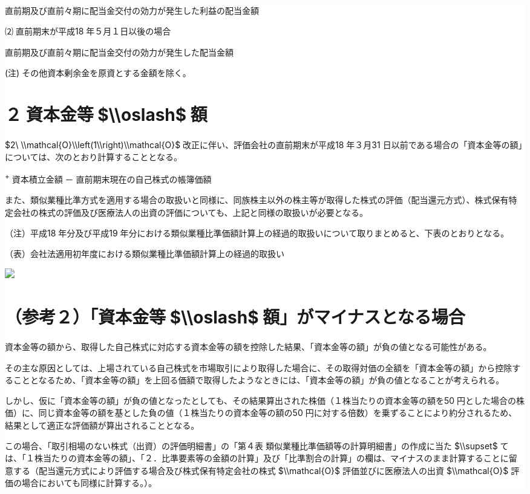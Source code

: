 直前期及び直前々期に配当金交付の効力が発生した利益の配当金額

⑵ 直前期末が平成18 年５月１日以後の場合

直前期及び直前々期に配当金交付の効力が発生した配当金額

(注) その他資本剰余金を原資とする金額を除く。

# ２ 資本金等 $\\oslash$ 額

$2\ \\mathcal{O}\\left(1\\right)\\mathcal{O}$ 改正に伴い、評価会社の直前期末が平成18 年３月31 日以前である場合の「資本金等の額」については、次のとおり計算することとなる。

$^+$ 資本積立金額 － 直前期末現在の自己株式の帳簿価額

また、類似業種比準方式を適用する場合の取扱いと同様に、同族株主以外の株主等が取得した株式の評価（配当還元方式）、株式保有特定会社の株式の評価及び医療法人の出資の評価についても、上記と同様の取扱いが必要となる。

（注）平成18 年分及び平成19 年分における類似業種比準価額計算上の経過的取扱いについて取りまとめると、下表のとおりとなる。

（表）会社法適用初年度における類似業種比準価額計算上の経過的取扱い

![](https://www.nta.go.jp/tmp/f0ed01d1-0efd-4f0c-8332-d1cdfee6f040/images/b1155e521500024ce5e6be287e55c6a8143b44ee9a8ace824bf428b643413748.jpg)

# （参考２）「資本金等 $\\oslash$ 額」がマイナスとなる場合

資本金等の額から、取得した自己株式に対応する資本金等の額を控除した結果、「資本金等の額」が負の値となる可能性がある。

その主な原因としては、上場されている自己株式を市場取引により取得した場合に、その取得対価の全額を「資本金等の額」から控除することとなるため、「資本金等の額」を上回る価額で取得したようなときには、「資本金等の額」が負の値となることが考えられる。

しかし、仮に「資本金等の額」が負の値となったとしても、その結果算出された株価（１株当たりの資本金等の額を50 円とした場合の株価）に、同じ資本金等の額を基とした負の値（１株当たりの資本金等の額の50 円に対する倍数）を乗ずることにより約分されるため、結果として適正な評価額が算出されることとなる。

この場合、「取引相場のない株式（出資）の評価明細書」の「第４表 類似業種比準価額等の計算明細書」の作成に当た $\\supset$ ては、「１株当たりの資本金等の額」、「２．比準要素等の金額の計算」及び「比準割合の計算」の欄は、マイナスのまま計算することに留意する（配当還元方式により評価する場合及び株式保有特定会社の株式 $\\mathcal{O}$ 評価並びに医療法人の出資 $\\mathcal{O}$ 評価の場合においても同様に計算する。）。